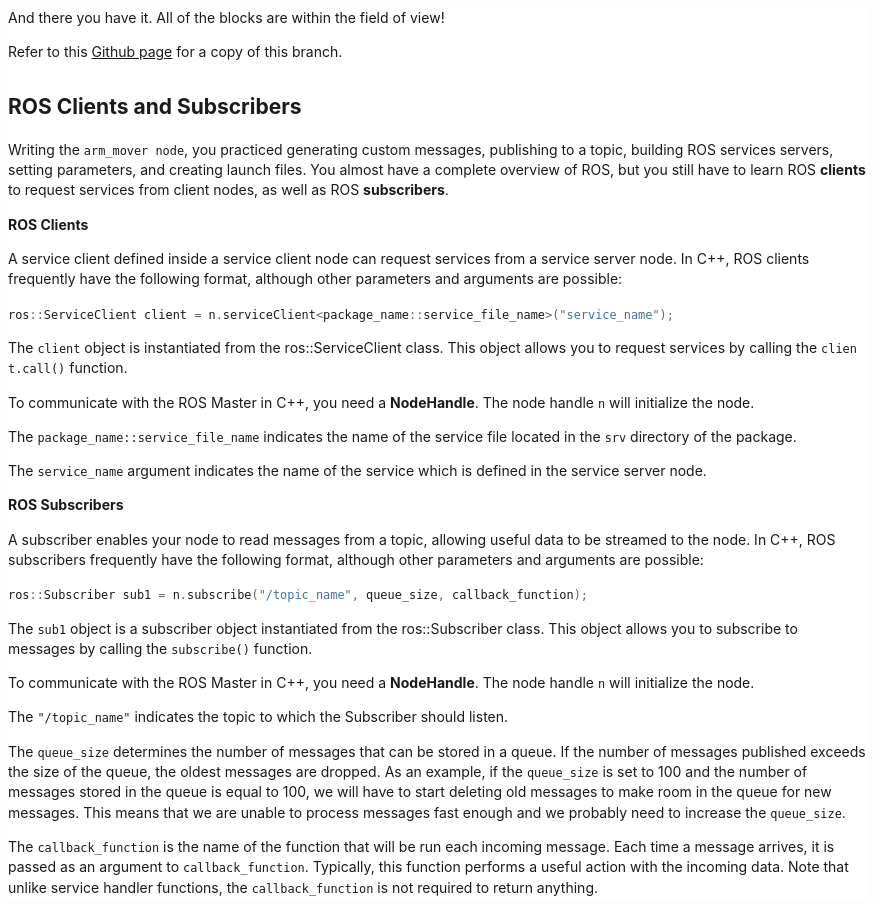 And there you have it. All of the blocks are within the field of view!

Refer to this [Github page](https://github.com/udacity/RoboND-simple_arm/tree/arm_mover) for a copy of this branch.

## ROS Clients and Subscribers
Writing the `arm_mover node`, you practiced generating custom messages, publishing to a topic, building ROS services servers, setting parameters, and creating launch files. You almost have a complete overview of ROS, but you still have to learn ROS **clients** to request services from client nodes, as well as ROS **subscribers**.

**ROS Clients**

A service client defined inside a service client node can request services from a service server node. In C++, ROS clients frequently have the following format, although other parameters and arguments are possible:

```cpp
ros::ServiceClient client = n.serviceClient<package_name::service_file_name>("service_name");
```

The `client` object is instantiated from the ros::ServiceClient class. This object allows you to request services by calling the `client.call()` function.

To communicate with the ROS Master in C++, you need a **NodeHandle**. The node handle `n` will initialize the node.

The `package_name::service_file_name` indicates the name of the service file located in the `srv` directory of the package.

The `service_name` argument indicates the name of the service which is defined in the service server node.

**ROS Subscribers**

A subscriber enables your node to read messages from a topic, allowing useful data to be streamed to the node. In C++, ROS subscribers frequently have the following format, although other parameters and arguments are possible:

```cpp
ros::Subscriber sub1 = n.subscribe("/topic_name", queue_size, callback_function);
```

The `sub1` object is a subscriber object instantiated from the ros::Subscriber class. This object allows you to subscribe to messages by calling the `subscribe()` function.

To communicate with the ROS Master in C++, you need a **NodeHandle**. The node handle `n` will initialize the node.

The `"/topic_name"` indicates the topic to which the Subscriber should listen.

The `queue_size` determines the number of messages that can be stored in a queue. If the number of messages published exceeds the size of the queue, the oldest messages are dropped. As an example, if the `queue_size` is set to 100 and the number of messages stored in the queue is equal to 100, we will have to start deleting old messages to make room in the queue for new messages. This means that we are unable to process messages fast enough and we probably need to increase the `queue_size`.

The `callback_function` is the name of the function that will be run each incoming message. Each time a message arrives, it is passed as an argument to `callback_function`. Typically, this function performs a useful action with the incoming data. Note that unlike service handler functions, the `callback_function` is not required to return anything.

